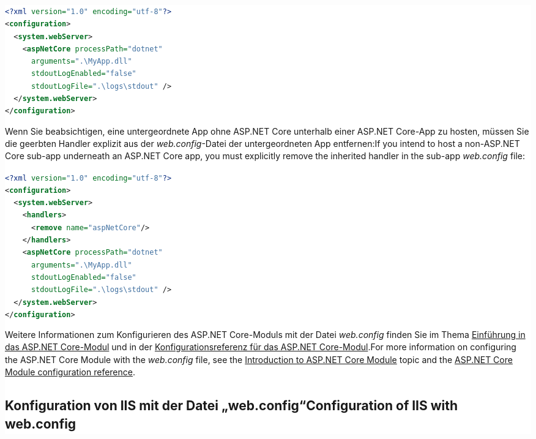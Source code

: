 ```xml
<?xml version="1.0" encoding="utf-8"?>
<configuration>
  <system.webServer>
    <aspNetCore processPath="dotnet" 
      arguments=".\MyApp.dll" 
      stdoutLogEnabled="false" 
      stdoutLogFile=".\logs\stdout" />
  </system.webServer>
</configuration>
```

<span data-ttu-id="53c89-269">Wenn Sie beabsichtigen, eine untergeordnete App ohne ASP.NET Core unterhalb einer ASP.NET Core-App zu hosten, müssen Sie die geerbten Handler explizit aus der *web.config*-Datei der untergeordneten App entfernen:</span><span class="sxs-lookup"><span data-stu-id="53c89-269">If you intend to host a non-ASP.NET Core sub-app underneath an ASP.NET Core app, you must explicitly remove the inherited handler in the sub-app *web.config* file:</span></span>

```xml
<?xml version="1.0" encoding="utf-8"?>
<configuration>
  <system.webServer>
    <handlers>
      <remove name="aspNetCore"/>
    </handlers>
    <aspNetCore processPath="dotnet" 
      arguments=".\MyApp.dll" 
      stdoutLogEnabled="false" 
      stdoutLogFile=".\logs\stdout" />
  </system.webServer>
</configuration>
```

<span data-ttu-id="53c89-270">Weitere Informationen zum Konfigurieren des ASP.NET Core-Moduls mit der Datei *web.config* finden Sie im Thema [Einführung in das ASP.NET Core-Modul](xref:fundamentals/servers/aspnet-core-module) und in der [Konfigurationsreferenz für das ASP.NET Core-Modul](xref:hosting/aspnet-core-module).</span><span class="sxs-lookup"><span data-stu-id="53c89-270">For more information on configuring the ASP.NET Core Module with the *web.config* file, see the [Introduction to ASP.NET Core Module](xref:fundamentals/servers/aspnet-core-module) topic and the [ASP.NET Core Module configuration reference](xref:hosting/aspnet-core-module).</span></span>

## <a name="configuration-of-iis-with-webconfig"></a><span data-ttu-id="53c89-271">Konfiguration von IIS mit der Datei „web.config“</span><span class="sxs-lookup"><span data-stu-id="53c89-271">Configuration of IIS with web.config</span></span>
